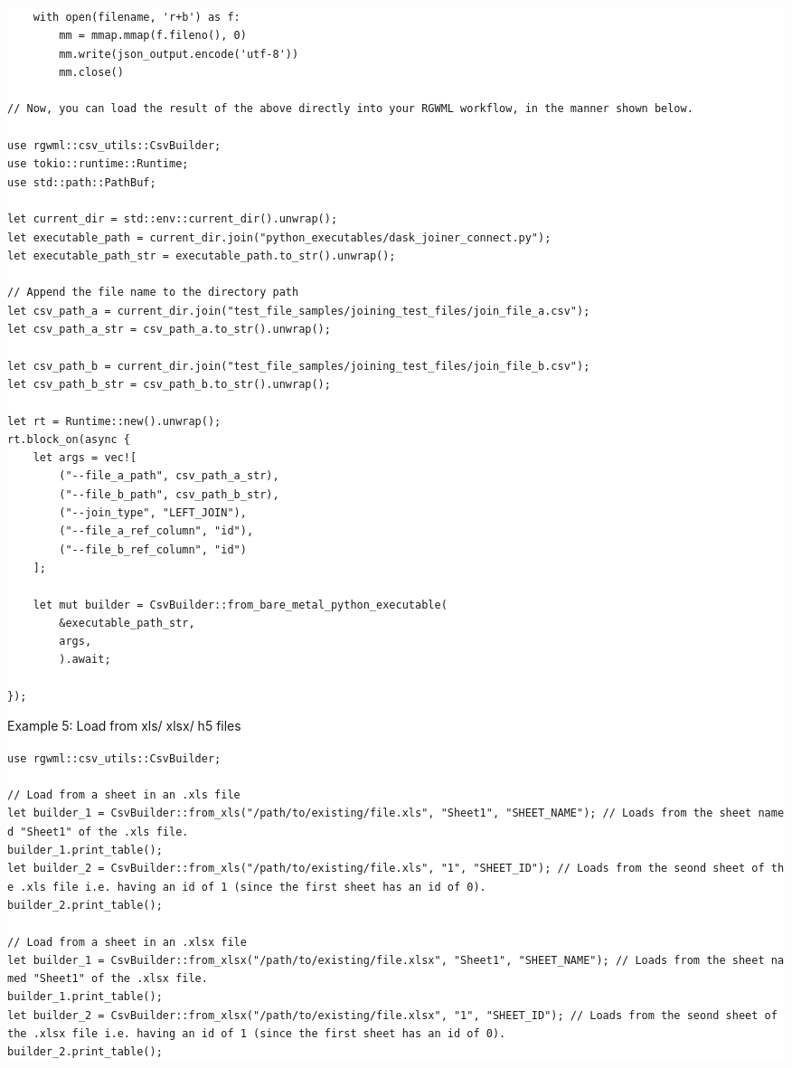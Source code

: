         with open(filename, 'r+b') as f:
            mm = mmap.mmap(f.fileno(), 0)
            mm.write(json_output.encode('utf-8'))
            mm.close()

    // Now, you can load the result of the above directly into your RGWML workflow, in the manner shown below.

    use rgwml::csv_utils::CsvBuilder;
    use tokio::runtime::Runtime;
    use std::path::PathBuf;
    
    let current_dir = std::env::current_dir().unwrap();
    let executable_path = current_dir.join("python_executables/dask_joiner_connect.py");
    let executable_path_str = executable_path.to_str().unwrap();

    // Append the file name to the directory path
    let csv_path_a = current_dir.join("test_file_samples/joining_test_files/join_file_a.csv");
    let csv_path_a_str = csv_path_a.to_str().unwrap();
    
    let csv_path_b = current_dir.join("test_file_samples/joining_test_files/join_file_b.csv");
    let csv_path_b_str = csv_path_b.to_str().unwrap();
    
    let rt = Runtime::new().unwrap();
    rt.block_on(async {
        let args = vec![
            ("--file_a_path", csv_path_a_str),
            ("--file_b_path", csv_path_b_str),
            ("--join_type", "LEFT_JOIN"),
            ("--file_a_ref_column", "id"),
            ("--file_b_ref_column", "id")
        ];
    
        let mut builder = CsvBuilder::from_bare_metal_python_executable(
            &executable_path_str,
            args,
            ).await;

    });

Example 5: Load from xls/ xlsx/ h5 files

    use rgwml::csv_utils::CsvBuilder;

    // Load from a sheet in an .xls file
    let builder_1 = CsvBuilder::from_xls("/path/to/existing/file.xls", "Sheet1", "SHEET_NAME"); // Loads from the sheet named "Sheet1" of the .xls file.
    builder_1.print_table();
    let builder_2 = CsvBuilder::from_xls("/path/to/existing/file.xls", "1", "SHEET_ID"); // Loads from the seond sheet of the .xls file i.e. having an id of 1 (since the first sheet has an id of 0).
    builder_2.print_table();

    // Load from a sheet in an .xlsx file
    let builder_1 = CsvBuilder::from_xlsx("/path/to/existing/file.xlsx", "Sheet1", "SHEET_NAME"); // Loads from the sheet named "Sheet1" of the .xlsx file.
    builder_1.print_table();
    let builder_2 = CsvBuilder::from_xlsx("/path/to/existing/file.xlsx", "1", "SHEET_ID"); // Loads from the seond sheet of the .xlsx file i.e. having an id of 1 (since the first sheet has an id of 0).       
    builder_2.print_table();

